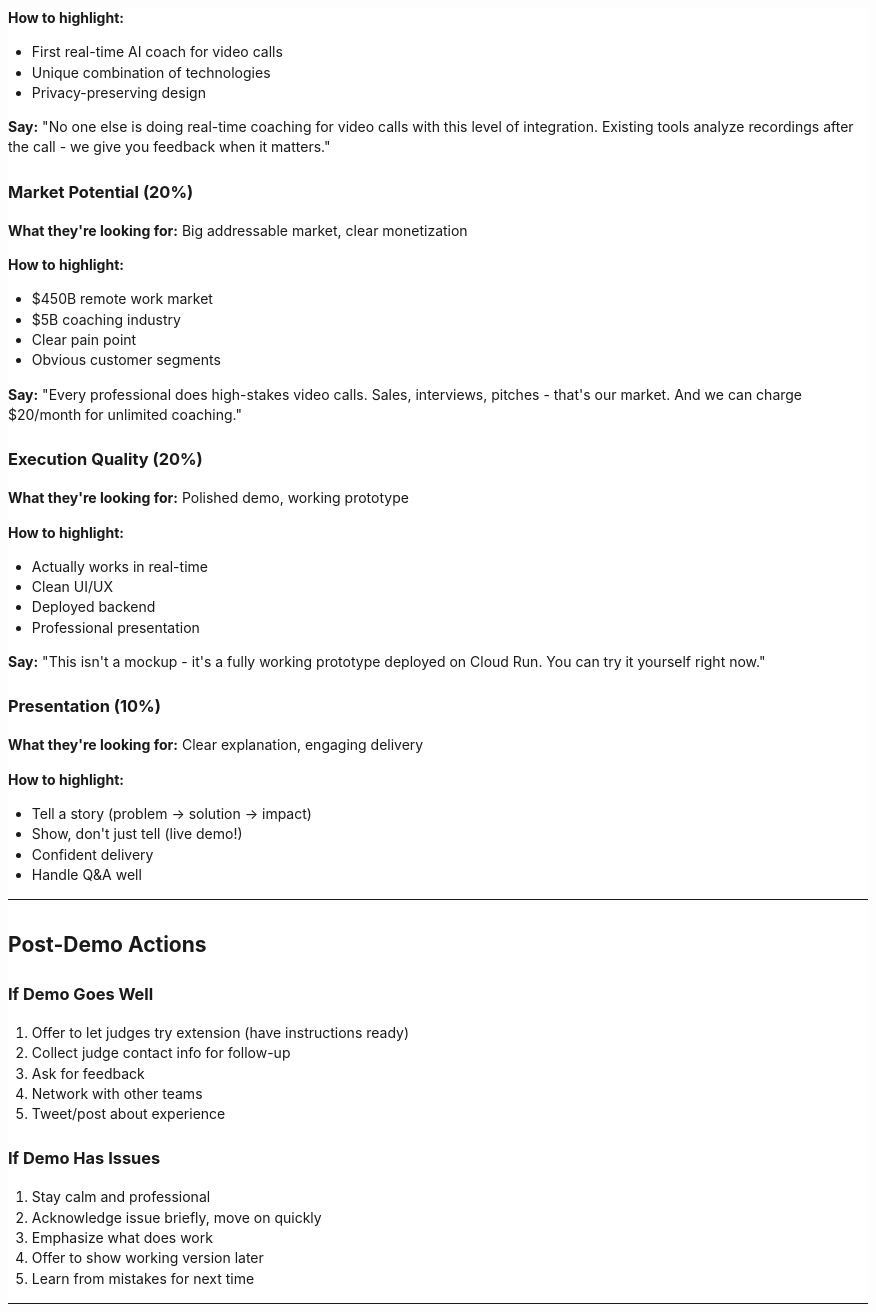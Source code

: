 **How to highlight:**
- First real-time AI coach for video calls
- Unique combination of technologies
- Privacy-preserving design

**Say:** "No one else is doing real-time coaching for video calls with this level of integration. Existing tools analyze recordings after the call - we give you feedback when it matters."

### Market Potential (20%)
**What they're looking for:** Big addressable market, clear monetization

**How to highlight:**
- $450B remote work market
- $5B coaching industry
- Clear pain point
- Obvious customer segments

**Say:** "Every professional does high-stakes video calls. Sales, interviews, pitches - that's our market. And we can charge $20/month for unlimited coaching."

### Execution Quality (20%)
**What they're looking for:** Polished demo, working prototype

**How to highlight:**
- Actually works in real-time
- Clean UI/UX
- Deployed backend
- Professional presentation

**Say:** "This isn't a mockup - it's a fully working prototype deployed on Cloud Run. You can try it yourself right now."

### Presentation (10%)
**What they're looking for:** Clear explanation, engaging delivery

**How to highlight:**
- Tell a story (problem → solution → impact)
- Show, don't just tell (live demo!)
- Confident delivery
- Handle Q&A well

---

## Post-Demo Actions

### If Demo Goes Well
1. Offer to let judges try extension (have instructions ready)
2. Collect judge contact info for follow-up
3. Ask for feedback
4. Network with other teams
5. Tweet/post about experience

### If Demo Has Issues
1. Stay calm and professional
2. Acknowledge issue briefly, move on quickly
3. Emphasize what does work
4. Offer to show working version later
5. Learn from mistakes for next time

---